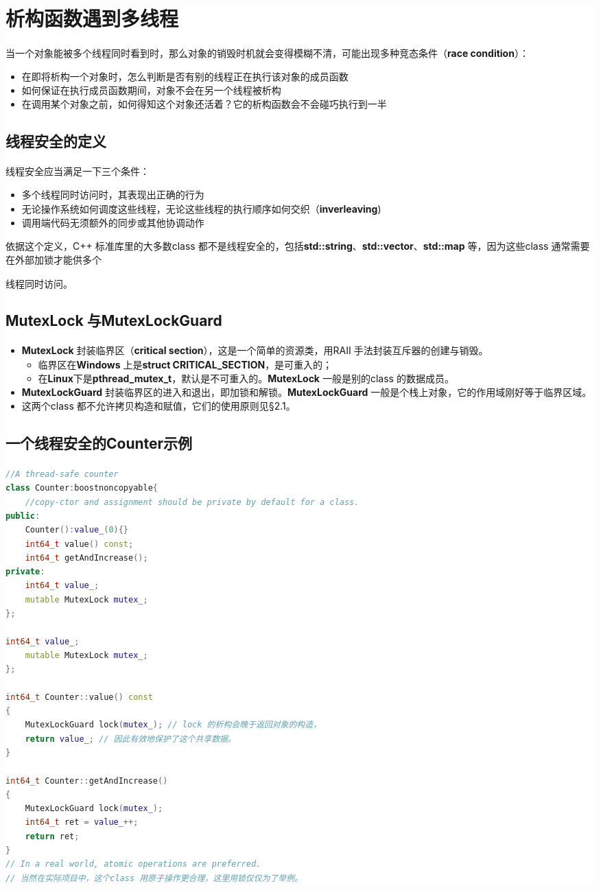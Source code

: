 # 析构函数遇到多线程

当一个对象能被多个线程同时看到时，那么对象的销毁时机就会变得模糊不清，可能出现多种竞态条件（**race condition**）：

- 在即将析构一个对象时，怎么判断是否有别的线程正在执行该对象的成员函数
- 如何保证在执行成员函数期间，对象不会在另一个线程被析构
- 在调用某个对象之前，如何得知这个对象还活着？它的析构函数会不会碰巧执行到一半

## 线程安全的定义

线程安全应当满足一下三个条件：

- 多个线程同时访问时，其表现出正确的行为
- 无论操作系统如何调度这些线程，无论这些线程的执行顺序如何交织（**inverleaving**)
- 调用端代码无须额外的同步或其他协调动作

依据这个定义，C++ 标准库里的大多数class 都不是线程安全的，包括**std::string**、**std::vector**、**std::map** 等，因为这些class 通常需要在外部加锁才能供多个

线程同时访问。

## MutexLock 与MutexLockGuard

- **MutexLock** 封装临界区（**critical section**），这是一个简单的资源类，用RAII 手法封装互斥器的创建与销毁。
  - 临界区在**Windows** 上是**struct CRITICAL_SECTION**，是可重入的；
  - 在**Linux**下是**pthread_mutex_t**，默认是不可重入的。**MutexLock** 一般是别的class 的数据成员。
- **MutexLockGuard** 封装临界区的进入和退出，即加锁和解锁。**MutexLockGuard** 一般是个栈上对象，它的作用域刚好等于临界区域。
- 这两个class 都不允许拷贝构造和赋值，它们的使用原则见§2.1。

## 一个线程安全的Counter示例

```cpp
//A thread-safe counter
class Counter:boostnoncopyable{
    //copy-ctor and assignment should be private by default for a class.
public:
    Counter():value_(0){}
    int64_t value() const;
    int64_t getAndIncrease();
private:
    int64_t value_;
    mutable MutexLock mutex_;
};

int64_t value_;
    mutable MutexLock mutex_;
};

int64_t Counter::value() const
{
    MutexLockGuard lock(mutex_); // lock 的析构会晚于返回对象的构造，
    return value_; // 因此有效地保护了这个共享数据。
}

int64_t Counter::getAndIncrease()
{
    MutexLockGuard lock(mutex_);
    int64_t ret = value_++;
    return ret;
}
// In a real world, atomic operations are preferred.
// 当然在实际项目中，这个class 用原子操作更合理，这里用锁仅仅为了举例。
```

